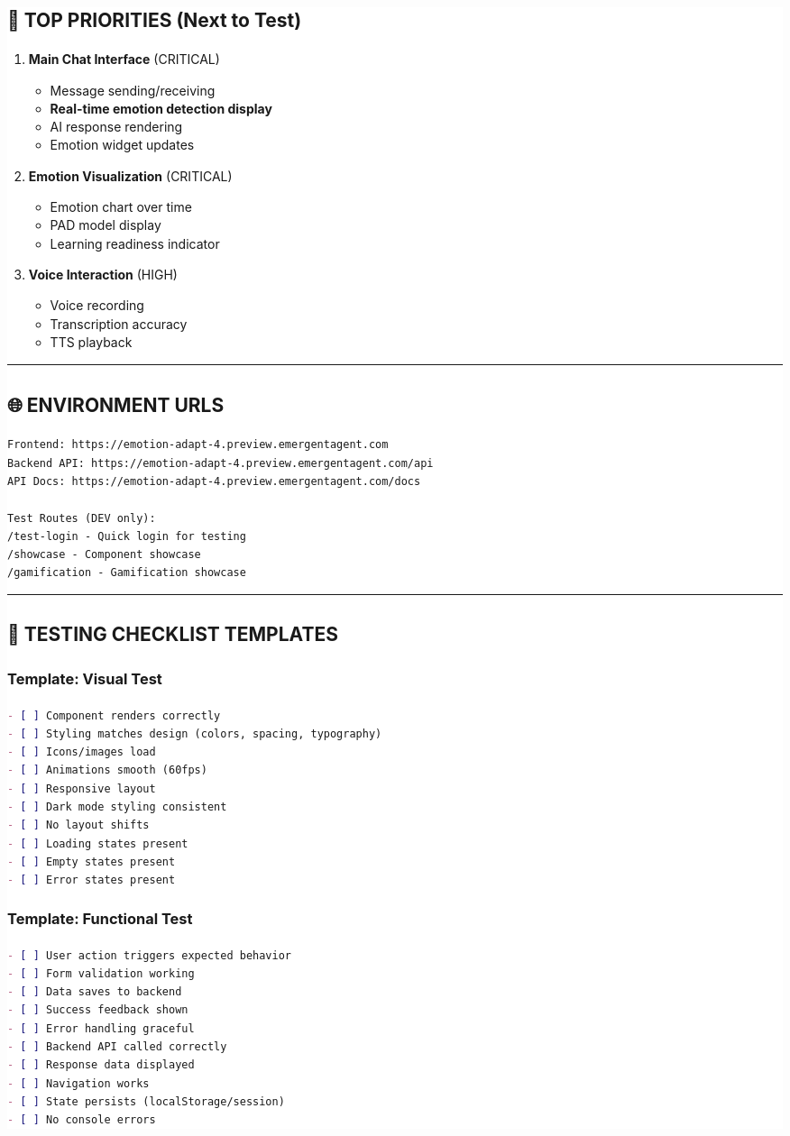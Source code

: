 ## 🔴 TOP PRIORITIES (Next to Test)

1. **Main Chat Interface** (CRITICAL)
   - Message sending/receiving
   - **Real-time emotion detection display**
   - AI response rendering
   - Emotion widget updates

2. **Emotion Visualization** (CRITICAL)  
   - Emotion chart over time
   - PAD model display
   - Learning readiness indicator

3. **Voice Interaction** (HIGH)
   - Voice recording
   - Transcription accuracy
   - TTS playback

---

## 🌐 ENVIRONMENT URLS

```
Frontend: https://emotion-adapt-4.preview.emergentagent.com
Backend API: https://emotion-adapt-4.preview.emergentagent.com/api
API Docs: https://emotion-adapt-4.preview.emergentagent.com/docs

Test Routes (DEV only):
/test-login - Quick login for testing
/showcase - Component showcase
/gamification - Gamification showcase
```

---

## 📝 TESTING CHECKLIST TEMPLATES

### Template: Visual Test
```markdown
- [ ] Component renders correctly
- [ ] Styling matches design (colors, spacing, typography)
- [ ] Icons/images load
- [ ] Animations smooth (60fps)
- [ ] Responsive layout
- [ ] Dark mode styling consistent
- [ ] No layout shifts
- [ ] Loading states present
- [ ] Empty states present
- [ ] Error states present
```

### Template: Functional Test
```markdown
- [ ] User action triggers expected behavior
- [ ] Form validation working
- [ ] Data saves to backend
- [ ] Success feedback shown
- [ ] Error handling graceful
- [ ] Backend API called correctly
- [ ] Response data displayed
- [ ] Navigation works
- [ ] State persists (localStorage/session)
- [ ] No console errors
```
